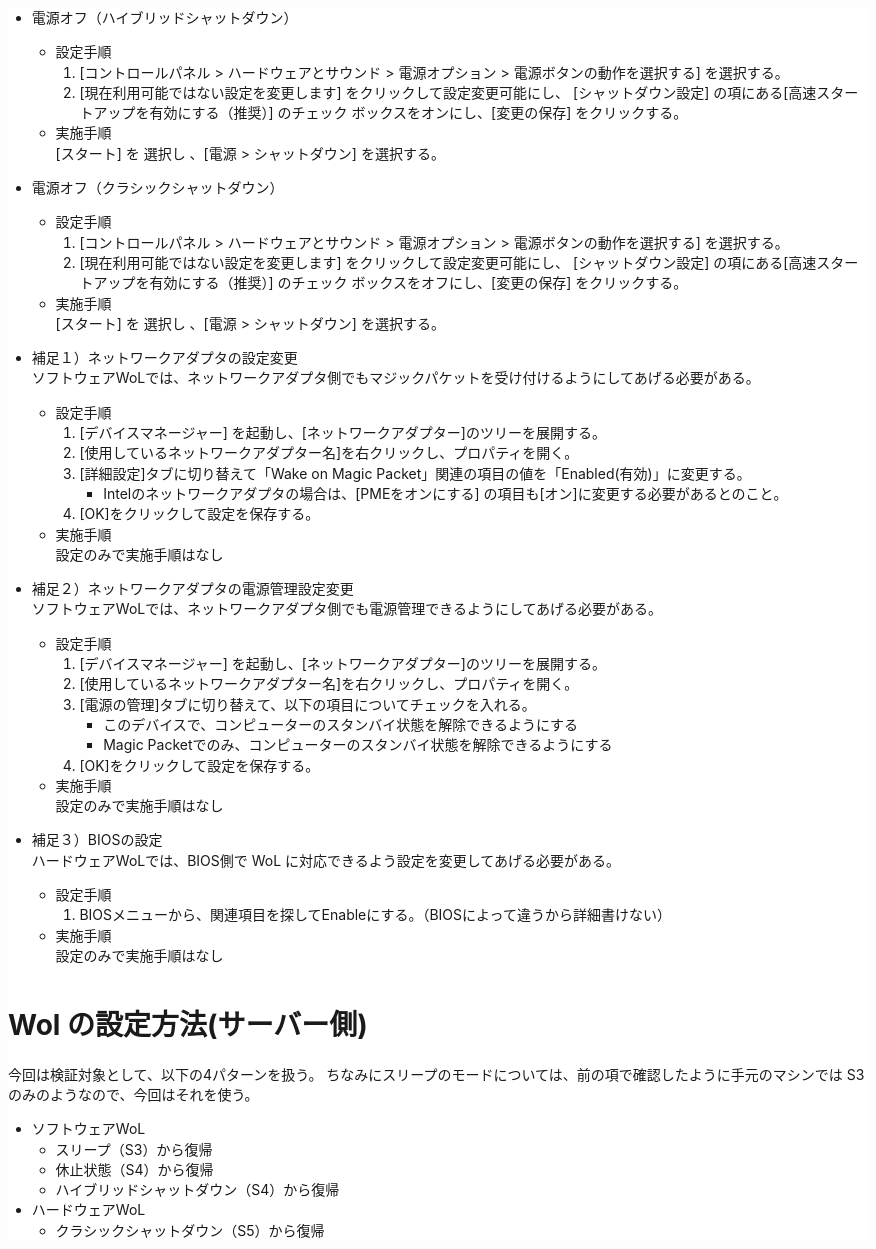 - 電源オフ（ハイブリッドシャットダウン）
    - 設定手順  
        1. [コントロールパネル > ハードウェアとサウンド > 電源オプション > 電源ボタンの動作を選択する] を選択する。  
        2. [現在利用可能ではない設定を変更します] をクリックして設定変更可能にし、 [シャットダウン設定] の項にある[高速スタートアップを有効にする（推奨）] のチェック ボックスをオンにし、[変更の保存] をクリックする。  
    - 実施手順  
        [スタート] を 選択し 、[電源 > シャットダウン] を選択する。

- 電源オフ（クラシックシャットダウン）
    - 設定手順  
        1. [コントロールパネル > ハードウェアとサウンド > 電源オプション > 電源ボタンの動作を選択する] を選択する。  
        2. [現在利用可能ではない設定を変更します] をクリックして設定変更可能にし、 [シャットダウン設定] の項にある[高速スタートアップを有効にする（推奨）] のチェック ボックスをオフにし、[変更の保存] をクリックする。  
    - 実施手順  
        [スタート] を 選択し 、[電源 > シャットダウン] を選択する。

- 補足１）ネットワークアダプタの設定変更  
    ソフトウェアWoLでは、ネットワークアダプタ側でもマジックパケットを受け付けるようにしてあげる必要がある。
    - 設定手順  
        1. [デバイスマネージャー] を起動し、[ネットワークアダプター]のツリーを展開する。
        2. [使用しているネットワークアダプター名]を右クリックし、プロパティを開く。
        3. [詳細設定]タブに切り替えて「Wake on Magic Packet」関連の項目の値を「Enabled(有効)」に変更する。  
            - Intelのネットワークアダプタの場合は、[PMEをオンにする] の項目も[オン]に変更する必要があるとのこと。
        4. [OK]をクリックして設定を保存する。
    - 実施手順  
        設定のみで実施手順はなし

- 補足２）ネットワークアダプタの電源管理設定変更  
    ソフトウェアWoLでは、ネットワークアダプタ側でも電源管理できるようにしてあげる必要がある。
    - 設定手順  
        1. [デバイスマネージャー] を起動し、[ネットワークアダプター]のツリーを展開する。
        2. [使用しているネットワークアダプター名]を右クリックし、プロパティを開く。
        3. [電源の管理]タブに切り替えて、以下の項目についてチェックを入れる。
            - このデバイスで、コンピューターのスタンバイ状態を解除できるようにする
            - Magic Packetでのみ、コンピューターのスタンバイ状態を解除できるようにする
        4. [OK]をクリックして設定を保存する。
    - 実施手順  
        設定のみで実施手順はなし

- 補足３）BIOSの設定  
    ハードウェアWoLでは、BIOS側で WoL に対応できるよう設定を変更してあげる必要がある。
    - 設定手順  
        1. BIOSメニューから、関連項目を探してEnableにする。（BIOSによって違うから詳細書けない）
    - 実施手順  
        設定のみで実施手順はなし


# Wol の設定方法(サーバー側)
今回は検証対象として、以下の4パターンを扱う。
ちなみにスリープのモードについては、前の項で確認したように手元のマシンでは S3 のみのようなので、今回はそれを使う。

- ソフトウェアWoL
    - スリープ（S3）から復帰
    - 休止状態（S4）から復帰
    - ハイブリッドシャットダウン（S4）から復帰
- ハードウェアWoL
    - クラシックシャットダウン（S5）から復帰
